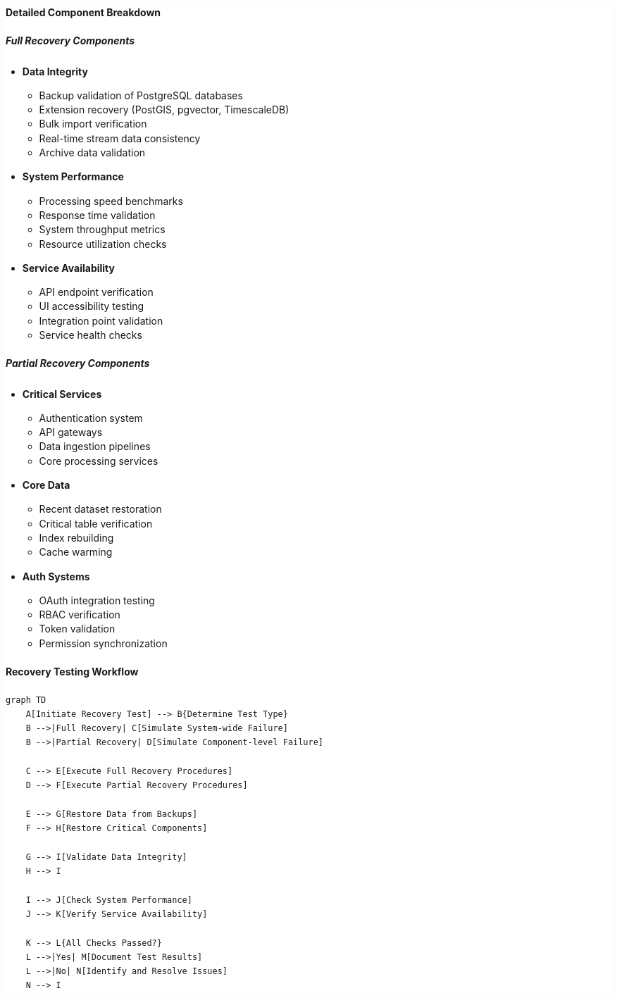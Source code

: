 #### Detailed Component Breakdown

##### Full Recovery Components

- **Data Integrity**
  - Backup validation of PostgreSQL databases
  - Extension recovery (PostGIS, pgvector, TimescaleDB)
  - Bulk import verification
  - Real-time stream data consistency
  - Archive data validation

- **System Performance**
  - Processing speed benchmarks
  - Response time validation
  - System throughput metrics
  - Resource utilization checks

- **Service Availability**
  - API endpoint verification
  - UI accessibility testing
  - Integration point validation
  - Service health checks

##### Partial Recovery Components

- **Critical Services**
  - Authentication system
  - API gateways
  - Data ingestion pipelines
  - Core processing services

- **Core Data**
  - Recent dataset restoration
  - Critical table verification
  - Index rebuilding
  - Cache warming

- **Auth Systems**
  - OAuth integration testing
  - RBAC verification
  - Token validation
  - Permission synchronization

#### Recovery Testing Workflow

```mermaid
graph TD
    A[Initiate Recovery Test] --> B{Determine Test Type}
    B -->|Full Recovery| C[Simulate System-wide Failure]
    B -->|Partial Recovery| D[Simulate Component-level Failure]

    C --> E[Execute Full Recovery Procedures]
    D --> F[Execute Partial Recovery Procedures]

    E --> G[Restore Data from Backups]
    F --> H[Restore Critical Components]

    G --> I[Validate Data Integrity]
    H --> I

    I --> J[Check System Performance]
    J --> K[Verify Service Availability]

    K --> L{All Checks Passed?}
    L -->|Yes| M[Document Test Results]
    L -->|No| N[Identify and Resolve Issues]
    N --> I
```